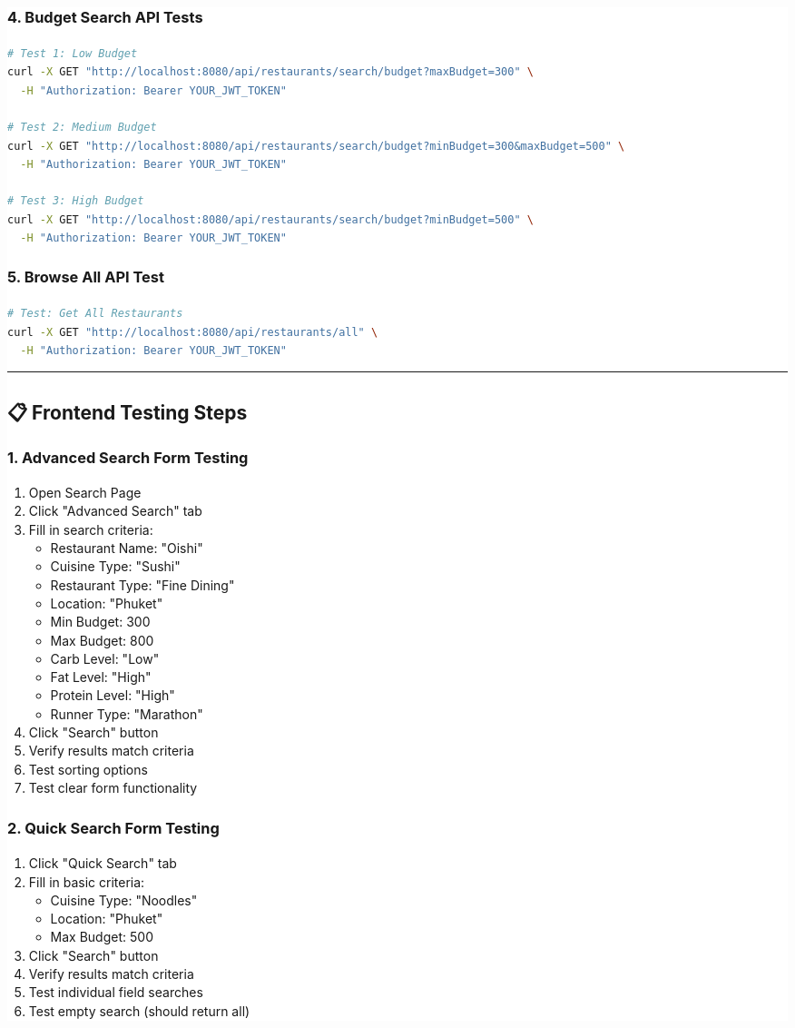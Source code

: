 ### **4. Budget Search API Tests**
```bash
# Test 1: Low Budget
curl -X GET "http://localhost:8080/api/restaurants/search/budget?maxBudget=300" \
  -H "Authorization: Bearer YOUR_JWT_TOKEN"

# Test 2: Medium Budget
curl -X GET "http://localhost:8080/api/restaurants/search/budget?minBudget=300&maxBudget=500" \
  -H "Authorization: Bearer YOUR_JWT_TOKEN"

# Test 3: High Budget
curl -X GET "http://localhost:8080/api/restaurants/search/budget?minBudget=500" \
  -H "Authorization: Bearer YOUR_JWT_TOKEN"
```

### **5. Browse All API Test**
```bash
# Test: Get All Restaurants
curl -X GET "http://localhost:8080/api/restaurants/all" \
  -H "Authorization: Bearer YOUR_JWT_TOKEN"
```

---

## 📋 **Frontend Testing Steps**

### **1. Advanced Search Form Testing**
1. Open Search Page
2. Click "Advanced Search" tab
3. Fill in search criteria:
   - Restaurant Name: "Oishi"
   - Cuisine Type: "Sushi"
   - Restaurant Type: "Fine Dining"
   - Location: "Phuket"
   - Min Budget: 300
   - Max Budget: 800
   - Carb Level: "Low"
   - Fat Level: "High"
   - Protein Level: "High"
   - Runner Type: "Marathon"
4. Click "Search" button
5. Verify results match criteria
6. Test sorting options
7. Test clear form functionality

### **2. Quick Search Form Testing**
1. Click "Quick Search" tab
2. Fill in basic criteria:
   - Cuisine Type: "Noodles"
   - Location: "Phuket"
   - Max Budget: 500
3. Click "Search" button
4. Verify results match criteria
5. Test individual field searches
6. Test empty search (should return all)
